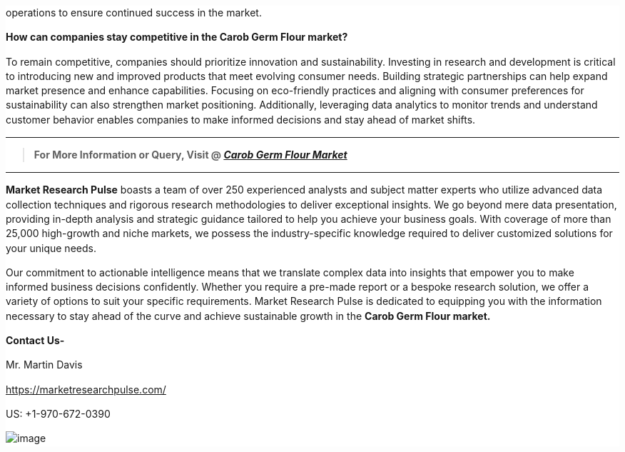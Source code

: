 operations to ensure continued success in the market.</p><p><strong>How can companies stay competitive in the Carob Germ Flour market?</strong></p><p>To remain competitive, companies should prioritize innovation and sustainability. Investing in research and development is critical to introducing new and improved products that meet evolving consumer needs. Building strategic partnerships can help expand market presence and enhance capabilities. Focusing on eco-friendly practices and aligning with consumer preferences for sustainability can also strengthen market positioning. Additionally, leveraging data analytics to monitor trends and understand customer behavior enables companies to make informed decisions and stay ahead of market shifts.</p><hr /><blockquote><p><strong>For More Information or Query, Visit @&nbsp;<em><a href="https://marketresearchpulse.com/report/67283/carob-germ-flour-market?utm_source=Linkedin&utm_medium=019">Carob Germ Flour Market</a></em></strong></p></blockquote><hr /><p><strong>Market Research Pulse</strong> boasts a team of over 250 experienced analysts and subject matter experts who utilize advanced data collection techniques and rigorous research methodologies to deliver exceptional insights. We go beyond mere data presentation, providing in-depth analysis and strategic guidance tailored to help you achieve your business goals. With coverage of more than 25,000 high-growth and niche markets, we possess the industry-specific knowledge required to deliver customized solutions for your unique needs.</p><p>Our commitment to actionable intelligence means that we translate complex data into insights that empower you to make informed business decisions confidently. Whether you require a pre-made report or a bespoke research solution, we offer a variety of options to suit your specific requirements. Market Research Pulse is dedicated to equipping you with the information necessary to stay ahead of the curve and achieve sustainable growth in the <strong>Carob Germ Flour market.</strong></p><p><strong>Contact Us-</strong></p><p>Mr. Martin Davis</p><p>https://marketresearchpulse.com/</p><p>US: +1-970-672-0390</p>
![image](https://github.com/user-attachments/assets/3e2c6c17-480a-4395-9d28-c7bbfe6750f7)
